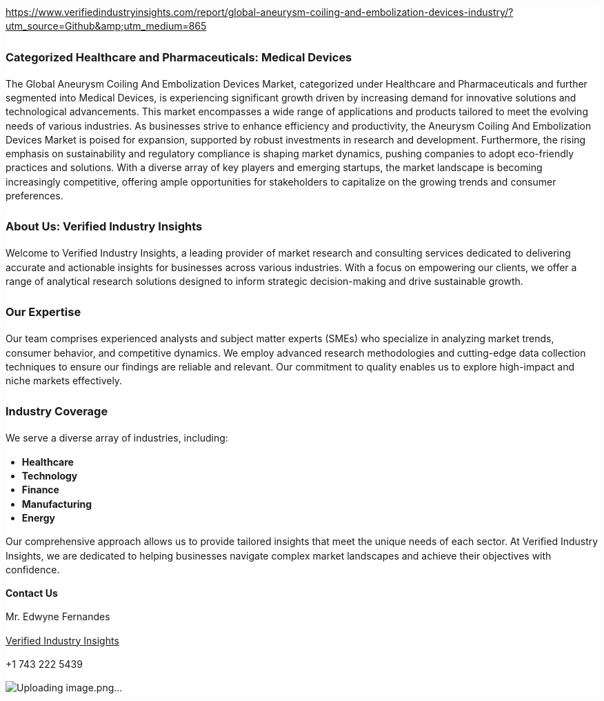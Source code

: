 </strong><a href="https://www.verifiedindustryinsights.com/report/global-aneurysm-coiling-and-embolization-devices-industry/?utm_source=Github&amp;utm_medium=865">https://www.verifiedindustryinsights.com/report/global-aneurysm-coiling-and-embolization-devices-industry/?utm_source=Github&amp;utm_medium=865</a>&nbsp;</p><h3>Categorized Healthcare and Pharmaceuticals: Medical Devices </h3><p>The Global Aneurysm Coiling And Embolization Devices Market, categorized under Healthcare and Pharmaceuticals and further segmented into Medical Devices, is experiencing significant growth driven by increasing demand for innovative solutions and technological advancements. This market encompasses a wide range of applications and products tailored to meet the evolving needs of various industries. As businesses strive to enhance efficiency and productivity, the Aneurysm Coiling And Embolization Devices Market is poised for expansion, supported by robust investments in research and development. Furthermore, the rising emphasis on sustainability and regulatory compliance is shaping market dynamics, pushing companies to adopt eco-friendly practices and solutions. With a diverse array of key players and emerging startups, the market landscape is becoming increasingly competitive, offering ample opportunities for stakeholders to capitalize on the growing trends and consumer preferences.</p><h3>About Us: Verified Industry Insights</h3><p>Welcome to Verified Industry Insights, a leading provider of market research and consulting services dedicated to delivering accurate and actionable insights for businesses across various industries. With a focus on empowering our clients, we offer a range of analytical research solutions designed to inform strategic decision-making and drive sustainable growth.</p><h3>Our Expertise</h3><p>Our team comprises experienced analysts and subject matter experts (SMEs) who specialize in analyzing market trends, consumer behavior, and competitive dynamics. We employ advanced research methodologies and cutting-edge data collection techniques to ensure our findings are reliable and relevant. Our commitment to quality enables us to explore high-impact and niche markets effectively.</p><h3>Industry Coverage</h3><p>We serve a diverse array of industries, including:</p><ul><li><strong>Healthcare</strong></li><li><strong>Technology</strong></li><li><strong>Finance</strong></li><li><strong>Manufacturing</strong></li><li><strong>Energy</strong></li></ul><p>Our comprehensive approach allows us to provide tailored insights that meet the unique needs of each sector. At Verified Industry Insights, we are dedicated to helping businesses navigate complex market landscapes and achieve their objectives with confidence.</p><p><strong>Contact Us</strong></p><p>Mr. Edwyne Fernandes</p><p><a href="https://www.verifiedindustryinsights.com/">Verified Industry Insights</a></p><p>+1 743 222 5439</p>
![Uploading image.png…]()
